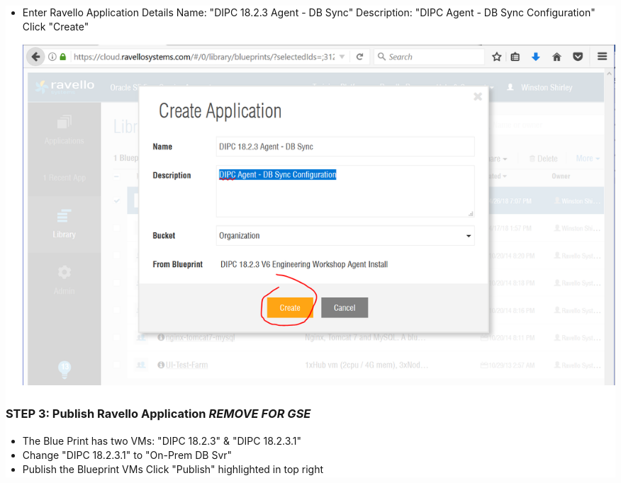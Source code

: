 -   Enter Ravello Application Details
    Name: "DIPC 18.2.3 Agent - DB Sync"
    Description: "DIPC Agent - DB Sync Configuration"
    Click "Create"

	![](images/400/AgentImage020-ReviewAppConfig.png)

### **STEP 3**: Publish Ravello Application *REMOVE FOR GSE*

-   The Blue Print has two VMs: "DIPC 18.2.3" & "DIPC 18.2.3.1"
-   Change "DIPC 18.2.3.1" to "On-Prem DB Svr"
-   Publish the Blueprint VMs
    Click "Publish" highlighted in top right
